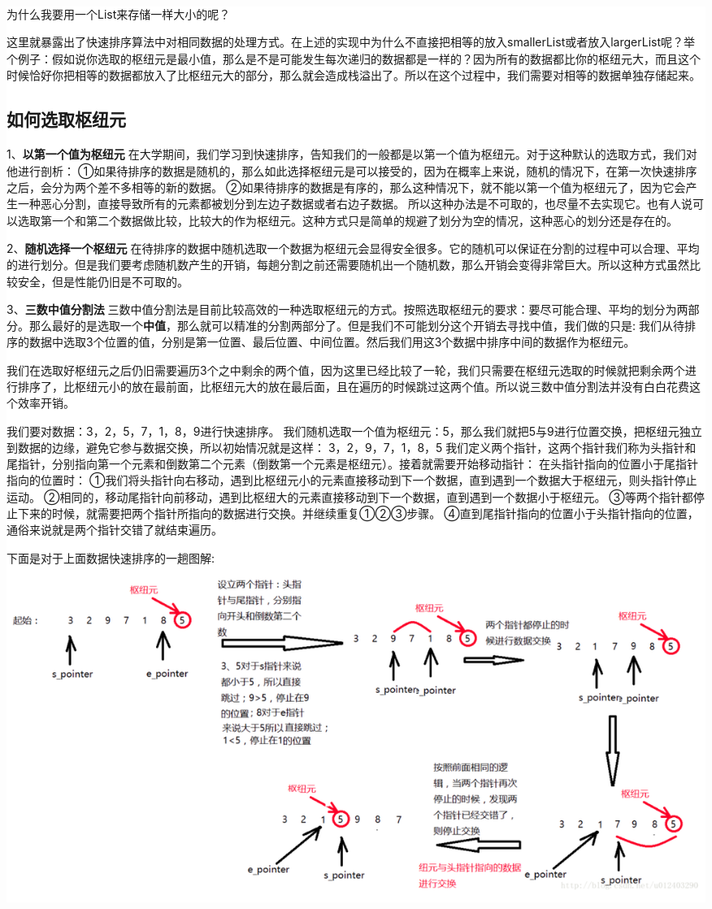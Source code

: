为什么我要用一个List来存储一样大小的呢？

这里就暴露出了快速排序算法中对相同数据的处理方式。在上述的实现中为什么不直接把相等的放入smallerList或者放入largerList呢？举个例子：假如说你选取的枢纽元是最小值，那么是不是可能发生每次递归的数据都是一样的？因为所有的数据都比你的枢纽元大，而且这个时候恰好你把相等的数据都放入了比枢纽元大的部分，那么就会造成栈溢出了。所以在这个过程中，我们需要对相等的数据单独存储起来。 

## 如何选取枢纽元

1、**以第一个值为枢纽元** 
在大学期间，我们学习到快速排序，告知我们的一般都是以第一个值为枢纽元。对于这种默认的选取方式，我们对他进行剖析： 
①如果待排序的数据是随机的，那么如此选择枢纽元是可以接受的，因为在概率上来说，随机的情况下，在第一次快速排序之后，会分为两个差不多相等的新的数据。 
②如果待排序的数据是有序的，那么这种情况下，就不能以第一个值为枢纽元了，因为它会产生一种恶心分割，直接导致所有的元素都被划分到左边子数据或者右边子数据。 
所以这种办法是不可取的，也尽量不去实现它。也有人说可以选取第一个和第二个数据做比较，比较大的作为枢纽元。这种方式只是简单的规避了划分为空的情况，这种恶心的划分还是存在的。

2、**随机选择一个枢纽元** 
在待排序的数据中随机选取一个数据为枢纽元会显得安全很多。它的随机可以保证在分割的过程中可以合理、平均的进行划分。但是我们要考虑随机数产生的开销，每趟分割之前还需要随机出一个随机数，那么开销会变得非常巨大。所以这种方式虽然比较安全，但是性能仍旧是不可取的。

3、**三数中值分割法** 
三数中值分割法是目前比较高效的一种选取枢纽元的方式。按照选取枢纽元的要求：要尽可能合理、平均的划分为两部分。那么最好的是选取一个**中值**，那么就可以精准的分割两部分了。但是我们不可能划分这个开销去寻找中值，我们做的只是: 
我们从待排序的数据中选取3个位置的值，分别是第一位置、最后位置、中间位置。然后我们用这3个数据中排序中间的数据作为枢纽元。

我们在选取好枢纽元之后仍旧需要遍历3个之中剩余的两个值，因为这里已经比较了一轮，我们只需要在枢纽元选取的时候就把剩余两个进行排序了，比枢纽元小的放在最前面，比枢纽元大的放在最后面，且在遍历的时候跳过这两个值。所以说三数中值分割法并没有白白花费这个效率开销。 

我们要对数据：3，2，5，7，1，8，9进行快速排序。 
我们随机选取一个值为枢纽元：5，那么我们就把5与9进行位置交换，把枢纽元独立到数据的边缘，避免它参与数据交换，所以初始情况就是这样： 
3，2，9，7，1，8，5 
我们定义两个指针，这两个指针我们称为头指针和尾指针，分别指向第一个元素和倒数第二个元素（倒数第一个元素是枢纽元）。接着就需要开始移动指针： 
在头指针指向的位置小于尾指针指向的位置时： 
①我们将头指针向右移动，遇到比枢纽元小的元素直接移动到下一个数据，直到遇到一个数据大于枢纽元，则头指针停止运动。 
②相同的，移动尾指针向前移动，遇到比枢纽大的元素直接移动到下一个数据，直到遇到一个数据小于枢纽元。 
③等两个指针都停止下来的时候，就需要把两个指针所指向的数据进行交换。并继续重复①②③步骤。 
④直到尾指针指向的位置小于头指针指向的位置，通俗来说就是两个指针交错了就结束遍历。

下面是对于上面数据快速排序的一趟图解: 

![1533347581843](/pic/1533347581843.png)
